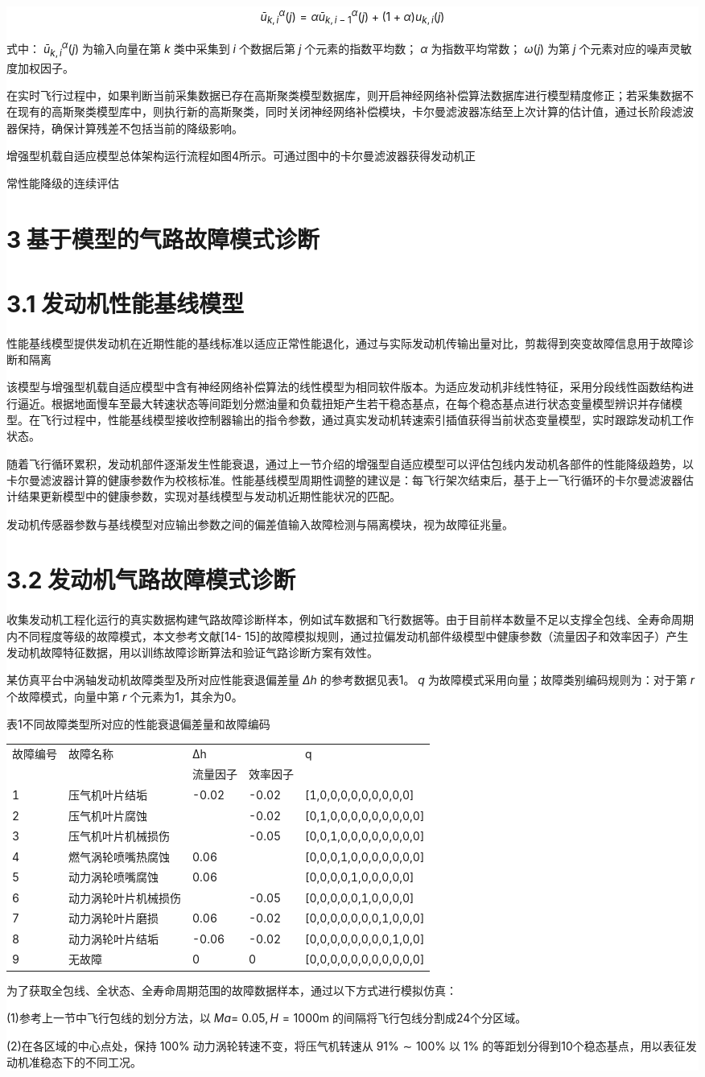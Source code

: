 $$
\bar{u}_{k,i}^{\alpha}(j) = \alpha \bar{u}_{k,i - 1}^{\alpha}(j) + (1 + \alpha) u_{k,i}(j)
$$

式中：  $\bar{u}_{k,i}^{\alpha}(j)$  为输入向量在第  $k$  类中采集到  $i$  个数据后第  $j$  个元素的指数平均数；  $\alpha$  为指数平均常数；  $\omega (j)$  为第  $j$  个元素对应的噪声灵敏度加权因子。

在实时飞行过程中，如果判断当前采集数据已存在高斯聚类模型数据库，则开启神经网络补偿算法数据库进行模型精度修正；若采集数据不在现有的高斯聚类模型库中，则执行新的高斯聚类，同时关闭神经网络补偿模块，卡尔曼滤波器冻结至上次计算的估计值，通过长阶段滤波器保持，确保计算残差不包括当前的降级影响。

增强型机载自适应模型总体架构运行流程如图4所示。可通过图中的卡尔曼滤波器获得发动机正

常性能降级的连续评估

# 3 基于模型的气路故障模式诊断

# 3.1 发动机性能基线模型

性能基线模型提供发动机在近期性能的基线标准以适应正常性能退化，通过与实际发动机传输出量对比，剪裁得到突变故障信息用于故障诊断和隔离

该模型与增强型机载自适应模型中含有神经网络补偿算法的线性模型为相同软件版本。为适应发动机非线性特征，采用分段线性函数结构进行逼近。根据地面慢车至最大转速状态等间距划分燃油量和负载扭矩产生若干稳态基点，在每个稳态基点进行状态变量模型辨识并存储模型。在飞行过程中，性能基线模型接收控制器输出的指令参数，通过真实发动机转速索引插值获得当前状态变量模型，实时跟踪发动机工作状态。

随着飞行循环累积，发动机部件逐渐发生性能衰退，通过上一节介绍的增强型自适应模型可以评估包线内发动机各部件的性能降级趋势，以卡尔曼滤波器计算的健康参数作为校核标准。性能基线模型周期性调整的建议是：每飞行架次结束后，基于上一飞行循环的卡尔曼滤波器估计结果更新模型中的健康参数，实现对基线模型与发动机近期性能状况的匹配。

发动机传感器参数与基线模型对应输出参数之间的偏差值输入故障检测与隔离模块，视为故障征兆量。

# 3.2 发动机气路故障模式诊断

收集发动机工程化运行的真实数据构建气路故障诊断样本，例如试车数据和飞行数据等。由于目前样本数量不足以支撑全包线、全寿命周期内不同程度等级的故障模式，本文参考文献[14- 15]的故障模拟规则，通过拉偏发动机部件级模型中健康参数（流量因子和效率因子）产生发动机故障特征数据，用以训练故障诊断算法和验证气路诊断方案有效性。

某仿真平台中涡轴发动机故障类型及所对应性能衰退偏差量  $\Delta h$  的参考数据见表1。  $q$  为故障模式采用向量；故障类别编码规则为：对于第  $r$  个故障模式，向量中第  $r$  个元素为1，其余为0。

表1不同故障类型所对应的性能衰退偏差量和故障编码  

<table><tr><td rowspan="2">故障编号</td><td rowspan="2">故障名称</td><td colspan="2">Δh</td><td rowspan="2">q</td></tr><tr><td>流量因子</td><td>效率因子</td></tr><tr><td>1</td><td>压气机叶片结垢</td><td>-0.02</td><td>-0.02</td><td>[1,0,0,0,0,0,0,0,0,0]</td></tr><tr><td>2</td><td>压气机叶片腐蚀</td><td></td><td>-0.02</td><td>[0,1,0,0,0,0,0,0,0,0,0]</td></tr><tr><td>3</td><td>压气机叶片机械损伤</td><td></td><td>-0.05</td><td>[0,0,1,0,0,0,0,0,0,0,0]</td></tr><tr><td>4</td><td>燃气涡轮喷嘴热腐蚀</td><td>0.06</td><td></td><td>[0,0,0,1,0,0,0,0,0,0,0]</td></tr><tr><td>5</td><td>动力涡轮喷嘴腐蚀</td><td>0.06</td><td></td><td>[0,0,0,0,1,0,0,0,0,0]</td></tr><tr><td>6</td><td>动力涡轮叶片机械损伤</td><td></td><td>-0.05</td><td>[0,0,0,0,0,1,0,0,0,0]</td></tr><tr><td>7</td><td>动力涡轮叶片磨损</td><td>0.06</td><td>-0.02</td><td>[0,0,0,0,0,0,0,1,0,0,0]</td></tr><tr><td>8</td><td>动力涡轮叶片结垢</td><td>-0.06</td><td>-0.02</td><td>[0,0,0,0,0,0,0,0,1,0,0]</td></tr><tr><td>9</td><td>无故障</td><td>0</td><td>0</td><td>[0,0,0,0,0,0,0,0,0,0,0]</td></tr></table>

为了获取全包线、全状态、全寿命周期范围的故障数据样本，通过以下方式进行模拟仿真：

(1)参考上一节中飞行包线的划分方法，以  $Ma =$ $0.05,H = 1000\mathrm{m}$  的间隔将飞行包线分割成24个分区域。

(2)在各区域的中心点处，保持  $100\%$  动力涡轮转速不变，将压气机转速从  $91\% \sim 100\%$  以  $1\%$  的等距划分得到10个稳态基点，用以表征发动机准稳态下的不同工况。
